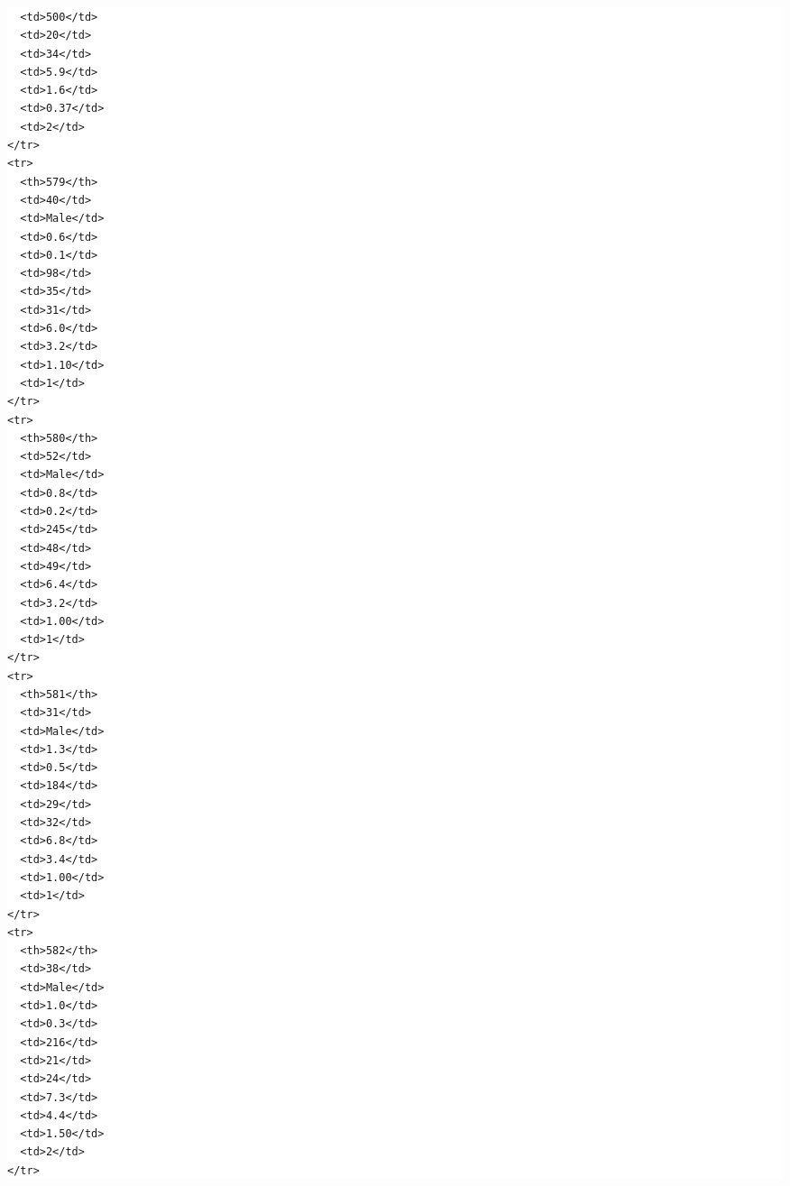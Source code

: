       <td>500</td>
      <td>20</td>
      <td>34</td>
      <td>5.9</td>
      <td>1.6</td>
      <td>0.37</td>
      <td>2</td>
    </tr>
    <tr>
      <th>579</th>
      <td>40</td>
      <td>Male</td>
      <td>0.6</td>
      <td>0.1</td>
      <td>98</td>
      <td>35</td>
      <td>31</td>
      <td>6.0</td>
      <td>3.2</td>
      <td>1.10</td>
      <td>1</td>
    </tr>
    <tr>
      <th>580</th>
      <td>52</td>
      <td>Male</td>
      <td>0.8</td>
      <td>0.2</td>
      <td>245</td>
      <td>48</td>
      <td>49</td>
      <td>6.4</td>
      <td>3.2</td>
      <td>1.00</td>
      <td>1</td>
    </tr>
    <tr>
      <th>581</th>
      <td>31</td>
      <td>Male</td>
      <td>1.3</td>
      <td>0.5</td>
      <td>184</td>
      <td>29</td>
      <td>32</td>
      <td>6.8</td>
      <td>3.4</td>
      <td>1.00</td>
      <td>1</td>
    </tr>
    <tr>
      <th>582</th>
      <td>38</td>
      <td>Male</td>
      <td>1.0</td>
      <td>0.3</td>
      <td>216</td>
      <td>21</td>
      <td>24</td>
      <td>7.3</td>
      <td>4.4</td>
      <td>1.50</td>
      <td>2</td>
    </tr>
